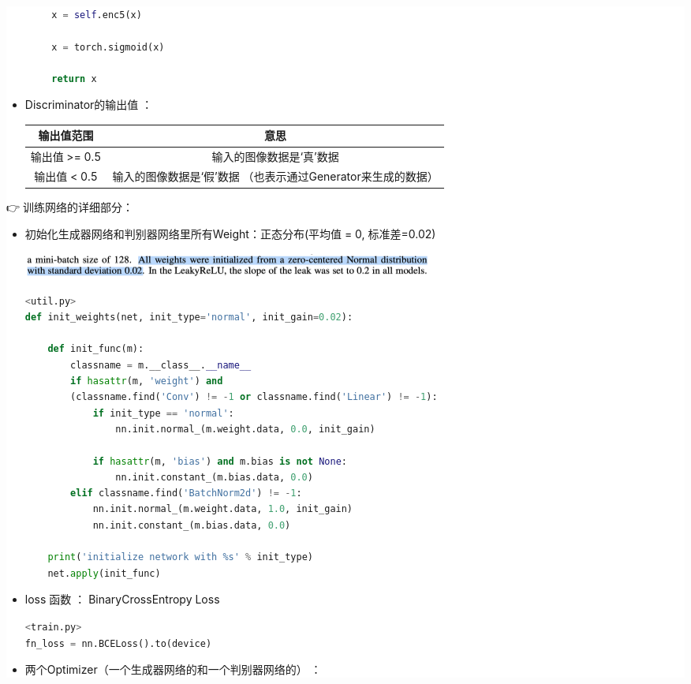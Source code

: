 ```python
        x = self.enc5(x)

        x = torch.sigmoid(x)

        return x
```

* Discriminator的输出值 ：

  |  输出值范围   |                             意思                             |
  | :-----------: | :----------------------------------------------------------: |
  | 输出值 >= 0.5 |                   输入的图像数据是‘真’数据                   |
  | 输出值 < 0.5  | 输入的图像数据是‘假’数据 （也表示通过Generator来生成的数据） |



👉 训练网络的详细部分：

* 初始化生成器网络和判别器网络里所有Weight：正态分布(平均值 = 0, 标准差=0.02)

  <img src="./report_picture/weight_init.png" style="zoom: 50%;" />

  ```python
  <util.py>
  def init_weights(net, init_type='normal', init_gain=0.02):
  
      def init_func(m): 
          classname = m.__class__.__name__
          if hasattr(m, 'weight') and 
          (classname.find('Conv') != -1 or classname.find('Linear') != -1):
              if init_type == 'normal':
                  nn.init.normal_(m.weight.data, 0.0, init_gain)
                  
              if hasattr(m, 'bias') and m.bias is not None:
                  nn.init.constant_(m.bias.data, 0.0)
          elif classname.find('BatchNorm2d') != -1:  
              nn.init.normal_(m.weight.data, 1.0, init_gain)
              nn.init.constant_(m.bias.data, 0.0)
  
      print('initialize network with %s' % init_type)
      net.apply(init_func)  
  ```

* loss 函数 ： BinaryCrossEntropy Loss

  ```python
  <train.py>
  fn_loss = nn.BCELoss().to(device)
  ```

* 两个Optimizer（一个生成器网络的和一个判别器网络的） ：
